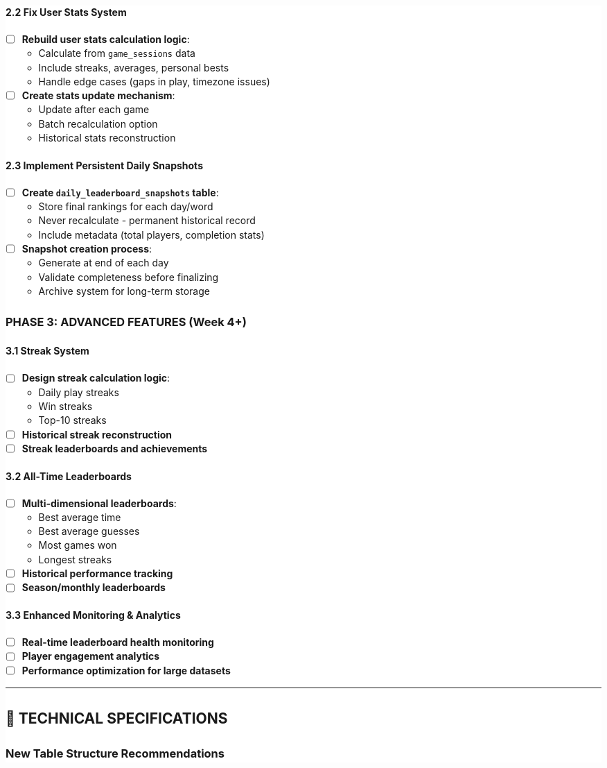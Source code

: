 #### **2.2 Fix User Stats System**
- [ ] **Rebuild user stats calculation logic**:
  - Calculate from `game_sessions` data
  - Include streaks, averages, personal bests
  - Handle edge cases (gaps in play, timezone issues)
- [ ] **Create stats update mechanism**:
  - Update after each game
  - Batch recalculation option
  - Historical stats reconstruction

#### **2.3 Implement Persistent Daily Snapshots**
- [ ] **Create `daily_leaderboard_snapshots` table**:
  - Store final rankings for each day/word
  - Never recalculate - permanent historical record
  - Include metadata (total players, completion stats)
- [ ] **Snapshot creation process**:
  - Generate at end of each day
  - Validate completeness before finalizing
  - Archive system for long-term storage

### **PHASE 3: ADVANCED FEATURES (Week 4+)**

#### **3.1 Streak System**
- [ ] **Design streak calculation logic**:
  - Daily play streaks
  - Win streaks
  - Top-10 streaks
- [ ] **Historical streak reconstruction**
- [ ] **Streak leaderboards and achievements**

#### **3.2 All-Time Leaderboards**
- [ ] **Multi-dimensional leaderboards**:
  - Best average time
  - Best average guesses
  - Most games won
  - Longest streaks
- [ ] **Historical performance tracking**
- [ ] **Season/monthly leaderboards**

#### **3.3 Enhanced Monitoring & Analytics**
- [ ] **Real-time leaderboard health monitoring**
- [ ] **Player engagement analytics**
- [ ] **Performance optimization for large datasets**

---

## 🔧 TECHNICAL SPECIFICATIONS

### **New Table Structure Recommendations**
